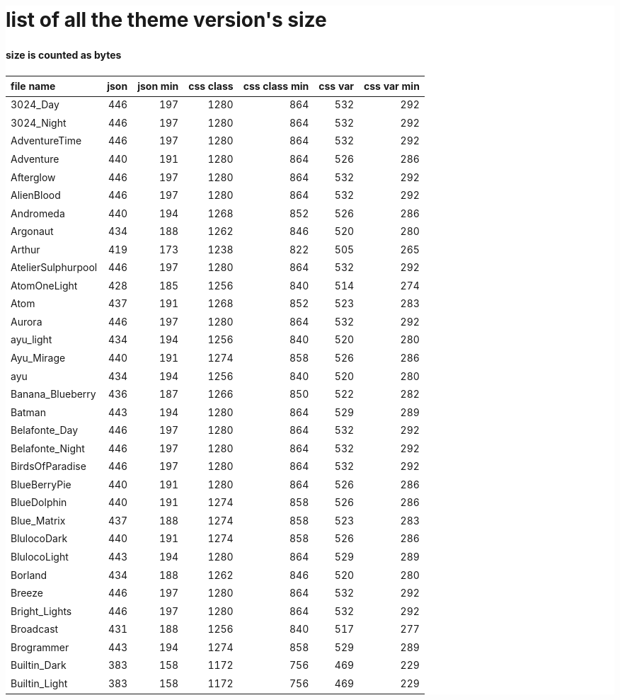 # list of all the theme version's size

#### size is counted as bytes

| file name | json | json min | css class | css class min | css var | css var min |
| :-------- | ---: | -------: | --------: | ------------: | ------: | ----------: |
| 3024_Day | 446 | 197 | 1280 | 864 | 532 | 292 |
| 3024_Night | 446 | 197 | 1280 | 864 | 532 | 292 |
| AdventureTime | 446 | 197 | 1280 | 864 | 532 | 292 |
| Adventure | 440 | 191 | 1280 | 864 | 526 | 286 |
| Afterglow | 446 | 197 | 1280 | 864 | 532 | 292 |
| AlienBlood | 446 | 197 | 1280 | 864 | 532 | 292 |
| Andromeda | 440 | 194 | 1268 | 852 | 526 | 286 |
| Argonaut | 434 | 188 | 1262 | 846 | 520 | 280 |
| Arthur | 419 | 173 | 1238 | 822 | 505 | 265 |
| AtelierSulphurpool | 446 | 197 | 1280 | 864 | 532 | 292 |
| AtomOneLight | 428 | 185 | 1256 | 840 | 514 | 274 |
| Atom | 437 | 191 | 1268 | 852 | 523 | 283 |
| Aurora | 446 | 197 | 1280 | 864 | 532 | 292 |
| ayu_light | 434 | 194 | 1256 | 840 | 520 | 280 |
| Ayu_Mirage | 440 | 191 | 1274 | 858 | 526 | 286 |
| ayu | 434 | 194 | 1256 | 840 | 520 | 280 |
| Banana_Blueberry | 436 | 187 | 1266 | 850 | 522 | 282 |
| Batman | 443 | 194 | 1280 | 864 | 529 | 289 |
| Belafonte_Day | 446 | 197 | 1280 | 864 | 532 | 292 |
| Belafonte_Night | 446 | 197 | 1280 | 864 | 532 | 292 |
| BirdsOfParadise | 446 | 197 | 1280 | 864 | 532 | 292 |
| BlueBerryPie | 440 | 191 | 1280 | 864 | 526 | 286 |
| BlueDolphin | 440 | 191 | 1274 | 858 | 526 | 286 |
| Blue_Matrix | 437 | 188 | 1274 | 858 | 523 | 283 |
| BlulocoDark | 440 | 191 | 1274 | 858 | 526 | 286 |
| BlulocoLight | 443 | 194 | 1280 | 864 | 529 | 289 |
| Borland | 434 | 188 | 1262 | 846 | 520 | 280 |
| Breeze | 446 | 197 | 1280 | 864 | 532 | 292 |
| Bright_Lights | 446 | 197 | 1280 | 864 | 532 | 292 |
| Broadcast | 431 | 188 | 1256 | 840 | 517 | 277 |
| Brogrammer | 443 | 194 | 1274 | 858 | 529 | 289 |
| Builtin_Dark | 383 | 158 | 1172 | 756 | 469 | 229 |
| Builtin_Light | 383 | 158 | 1172 | 756 | 469 | 229 |
